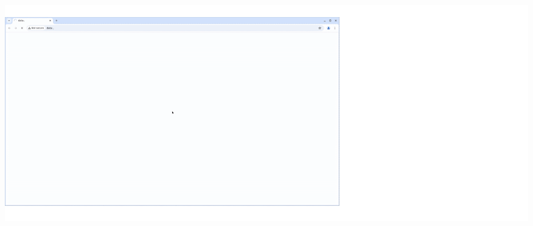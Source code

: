 <img title="Selenoid Video" src="images/VideoFromJenkinsTest.gif" width="550" height="350"  alt="video"> 
</p>

